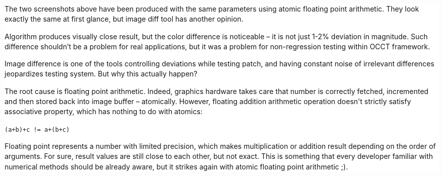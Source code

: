 The two screenshots above have been produced with the same parameters using atomic floating point arithmetic.
They look exactly the same at first glance, but image diff tool has another opinion.

Algorithm produces visually close result, but the color difference is noticeable – it is not just 1-2% deviation in magnitude.
Such difference shouldn’t be a problem for real applications, but it was a problem for non-regression testing within OCCT framework.

Image difference is one of the tools controlling deviations while testing patch,
and having constant noise of irrelevant differences jeopardizes testing system. But why this actually happen?

The root cause is floating point arithmetic. Indeed, graphics hardware takes care that number is correctly fetched,
incremented and then stored back into image buffer – atomically.
However, floating addition arithmetic operation doesn't strictly satisfy associative property, which has nothing to do with atomics:

```
(a+b)+c != a+(b+c)
```

Floating point represents a number with limited precision, which makes multiplication or addition result depending on the order of arguments.
For sure, result values are still close to each other, but not exact.
This is something that every developer familiar with numerical methods should be already aware, but it strikes again with atomic floating point arithmetic ;).
